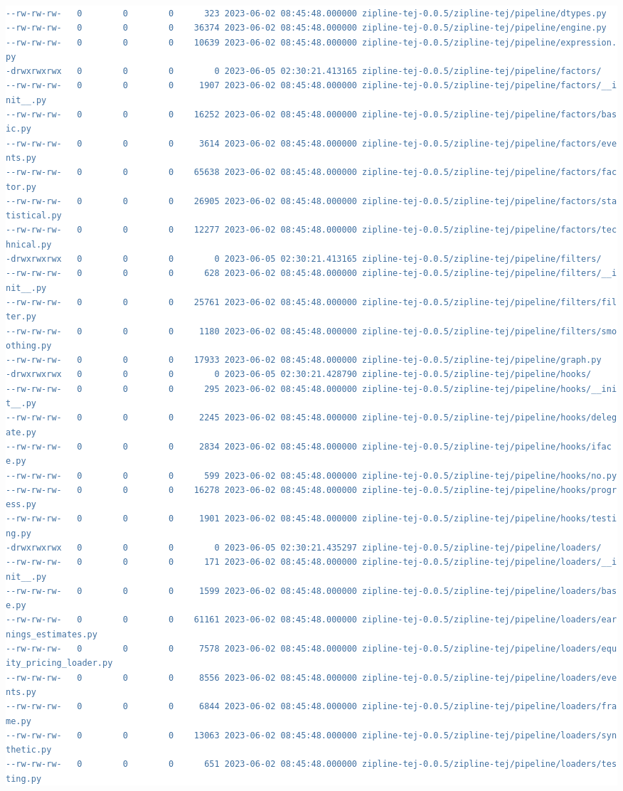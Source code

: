 ```diff
--rw-rw-rw-   0        0        0      323 2023-06-02 08:45:48.000000 zipline-tej-0.0.5/zipline-tej/pipeline/dtypes.py
--rw-rw-rw-   0        0        0    36374 2023-06-02 08:45:48.000000 zipline-tej-0.0.5/zipline-tej/pipeline/engine.py
--rw-rw-rw-   0        0        0    10639 2023-06-02 08:45:48.000000 zipline-tej-0.0.5/zipline-tej/pipeline/expression.py
-drwxrwxrwx   0        0        0        0 2023-06-05 02:30:21.413165 zipline-tej-0.0.5/zipline-tej/pipeline/factors/
--rw-rw-rw-   0        0        0     1907 2023-06-02 08:45:48.000000 zipline-tej-0.0.5/zipline-tej/pipeline/factors/__init__.py
--rw-rw-rw-   0        0        0    16252 2023-06-02 08:45:48.000000 zipline-tej-0.0.5/zipline-tej/pipeline/factors/basic.py
--rw-rw-rw-   0        0        0     3614 2023-06-02 08:45:48.000000 zipline-tej-0.0.5/zipline-tej/pipeline/factors/events.py
--rw-rw-rw-   0        0        0    65638 2023-06-02 08:45:48.000000 zipline-tej-0.0.5/zipline-tej/pipeline/factors/factor.py
--rw-rw-rw-   0        0        0    26905 2023-06-02 08:45:48.000000 zipline-tej-0.0.5/zipline-tej/pipeline/factors/statistical.py
--rw-rw-rw-   0        0        0    12277 2023-06-02 08:45:48.000000 zipline-tej-0.0.5/zipline-tej/pipeline/factors/technical.py
-drwxrwxrwx   0        0        0        0 2023-06-05 02:30:21.413165 zipline-tej-0.0.5/zipline-tej/pipeline/filters/
--rw-rw-rw-   0        0        0      628 2023-06-02 08:45:48.000000 zipline-tej-0.0.5/zipline-tej/pipeline/filters/__init__.py
--rw-rw-rw-   0        0        0    25761 2023-06-02 08:45:48.000000 zipline-tej-0.0.5/zipline-tej/pipeline/filters/filter.py
--rw-rw-rw-   0        0        0     1180 2023-06-02 08:45:48.000000 zipline-tej-0.0.5/zipline-tej/pipeline/filters/smoothing.py
--rw-rw-rw-   0        0        0    17933 2023-06-02 08:45:48.000000 zipline-tej-0.0.5/zipline-tej/pipeline/graph.py
-drwxrwxrwx   0        0        0        0 2023-06-05 02:30:21.428790 zipline-tej-0.0.5/zipline-tej/pipeline/hooks/
--rw-rw-rw-   0        0        0      295 2023-06-02 08:45:48.000000 zipline-tej-0.0.5/zipline-tej/pipeline/hooks/__init__.py
--rw-rw-rw-   0        0        0     2245 2023-06-02 08:45:48.000000 zipline-tej-0.0.5/zipline-tej/pipeline/hooks/delegate.py
--rw-rw-rw-   0        0        0     2834 2023-06-02 08:45:48.000000 zipline-tej-0.0.5/zipline-tej/pipeline/hooks/iface.py
--rw-rw-rw-   0        0        0      599 2023-06-02 08:45:48.000000 zipline-tej-0.0.5/zipline-tej/pipeline/hooks/no.py
--rw-rw-rw-   0        0        0    16278 2023-06-02 08:45:48.000000 zipline-tej-0.0.5/zipline-tej/pipeline/hooks/progress.py
--rw-rw-rw-   0        0        0     1901 2023-06-02 08:45:48.000000 zipline-tej-0.0.5/zipline-tej/pipeline/hooks/testing.py
-drwxrwxrwx   0        0        0        0 2023-06-05 02:30:21.435297 zipline-tej-0.0.5/zipline-tej/pipeline/loaders/
--rw-rw-rw-   0        0        0      171 2023-06-02 08:45:48.000000 zipline-tej-0.0.5/zipline-tej/pipeline/loaders/__init__.py
--rw-rw-rw-   0        0        0     1599 2023-06-02 08:45:48.000000 zipline-tej-0.0.5/zipline-tej/pipeline/loaders/base.py
--rw-rw-rw-   0        0        0    61161 2023-06-02 08:45:48.000000 zipline-tej-0.0.5/zipline-tej/pipeline/loaders/earnings_estimates.py
--rw-rw-rw-   0        0        0     7578 2023-06-02 08:45:48.000000 zipline-tej-0.0.5/zipline-tej/pipeline/loaders/equity_pricing_loader.py
--rw-rw-rw-   0        0        0     8556 2023-06-02 08:45:48.000000 zipline-tej-0.0.5/zipline-tej/pipeline/loaders/events.py
--rw-rw-rw-   0        0        0     6844 2023-06-02 08:45:48.000000 zipline-tej-0.0.5/zipline-tej/pipeline/loaders/frame.py
--rw-rw-rw-   0        0        0    13063 2023-06-02 08:45:48.000000 zipline-tej-0.0.5/zipline-tej/pipeline/loaders/synthetic.py
--rw-rw-rw-   0        0        0      651 2023-06-02 08:45:48.000000 zipline-tej-0.0.5/zipline-tej/pipeline/loaders/testing.py
```